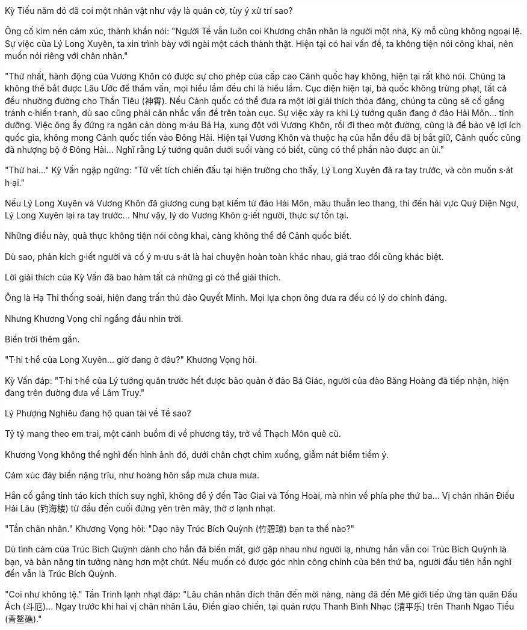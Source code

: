 Kỳ Tiếu năm đó đã coi một nhân vật như vậy là quân cờ, tùy ý xử trí sao?

Ông cố kìm nén cảm xúc, thành khẩn nói: "Người Tề vẫn luôn coi Khương chân nhân là người một nhà, Kỳ mỗ cũng không ngoại lệ. Sự việc của Lý Long Xuyên, ta xin trình bày với ngài một cách thành thật. Hiện tại có hai vấn đề, ta không tiện nói công khai, nên muốn nói riêng với chân nhân."

"Thứ nhất, hành động của Vương Khôn có được sự cho phép của cấp cao Cảnh quốc hay không, hiện tại rất khó nói. Chúng ta không thể bắt được Lâu Ước để thẩm vấn, mọi hiểu lầm đều chỉ là hiểu lầm. Cục diện hiện tại, bá quốc không trừng phạt, tất cả đều nhường đường cho Thần Tiêu (神霄). Nếu Cảnh quốc có thể đưa ra một lời giải thích thỏa đáng, chúng ta cũng sẽ cố gắng tránh c·hiến t·ranh, dù sao cũng phải cân nhắc vấn đề trên toàn cục. Sự việc xảy ra khi Lý tướng quân đang ở đảo Hải Môn... tĩnh dưỡng. Việc ông ấy đứng ra ngăn cản dòng m·áu Bá Hạ, xung đột với Vương Khôn, rồi đi theo một đường, cũng là để bảo vệ lợi ích quốc gia, không mong Cảnh quốc tiến vào Đông Hải. Hiện tại Vương Khôn và thuộc hạ của hắn đều đã bị bắt giữ, Cảnh quốc cũng đã nhượng bộ ở Đông Hải... Nghĩ rằng Lý tướng quân dưới suối vàng có biết, cũng có thể phần nào được an ủi."

"Thứ hai..." Kỳ Vấn ngập ngừng: "Từ vết tích chiến đấu tại hiện trường cho thấy, Lý Long Xuyên đã ra tay trước, và còn muốn s·át h·ại."

Nếu Lý Long Xuyên và Vương Khôn đã giương cung bạt kiếm từ đảo Hải Môn, mâu thuẫn leo thang, thì đến hải vực Quỷ Diện Ngư, Lý Long Xuyên lại ra tay trước... Như vậy, lý do Vương Khôn g·iết người, thực sự tồn tại.

Những điều này, quả thực không tiện nói công khai, càng không thể để Cảnh quốc biết.

Dù sao, phản kích g·iết người và cố ý m·ưu s·át là hai chuyện hoàn toàn khác nhau, giá trao đổi cũng khác biệt.

Lời giải thích của Kỳ Vấn đã bao hàm tất cả những gì có thể giải thích.

Ông là Hạ Thi thống soái, hiện đang trấn thủ đảo Quyết Minh. Mọi lựa chọn ông đưa ra đều có lý do chính đáng.

Nhưng Khương Vọng chỉ ngẩng đầu nhìn trời.

Biển trời thêm gần.

"T·hi t·hể của Long Xuyên... giờ đang ở đâu?" Khương Vọng hỏi.

Kỳ Vấn đáp: "T·hi t·hể của Lý tướng quân trước hết được bảo quản ở đảo Bá Giác, người của đảo Băng Hoàng đã tiếp nhận, hiện đang trên đường đưa về Lâm Truy."

Lý Phượng Nghiêu đang hộ quan tài về Tề sao?

Tỷ tỷ mang theo em trai, một cánh buồm đi về phương tây, trở về Thạch Môn quê cũ.

Khương Vọng không thể nghĩ đến hình ảnh đó, dưới chân chợt chìm xuống, giẫm nát biểm tiềm ý.

Cảm xúc đáy biển nặng trĩu, như hoàng hôn sắp mưa chưa mưa.

Hắn cố gắng tỉnh táo kích thích suy nghĩ, không để ý đến Tào Giai và Tống Hoài, mà nhìn về phía phe thứ ba... Vị chân nhân Điếu Hải Lâu (钓海楼) từ đầu đến cuối đứng yên trên mây, thờ ơ lạnh nhạt.

"Tần chân nhân." Khương Vọng hỏi: "Dạo này Trúc Bích Quỳnh (竹碧琼) bạn ta thế nào?"

Dù tình cảm của Trúc Bích Quỳnh dành cho hắn đã biến mất, giờ gặp nhau như người lạ, nhưng hắn vẫn coi Trúc Bích Quỳnh là bạn, và bản năng tin tưởng nàng hơn một chút. Nếu muốn có được góc nhìn công chính của bên thứ ba, người đầu tiên hắn nghĩ đến vẫn là Trúc Bích Quỳnh.

"Coi như không tệ." Tần Trinh lạnh nhạt đáp: "Lâu chân nhân đích thân đến mời nàng, nàng đã đến Mê giới tiếp ứng tàn quân Đấu Ách (斗厄)... Ngay trước khi hai vị chân nhân Lâu, Điền giao chiến, tại quán rượu Thanh Bình Nhạc (清平乐) trên Thanh Ngao Tiều (青鳌礁)."
